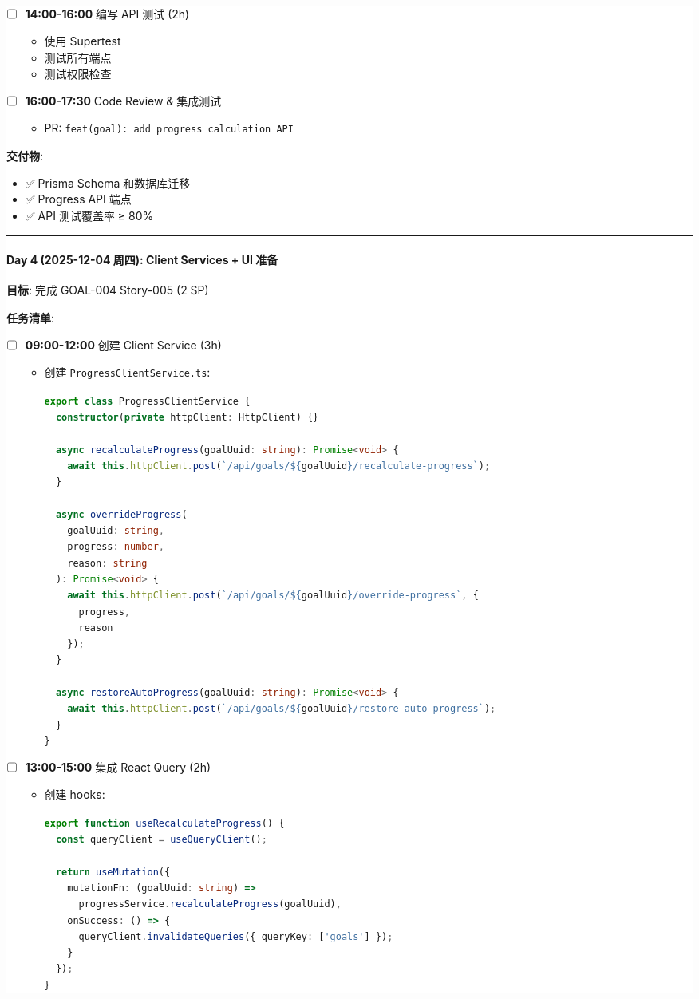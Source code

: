 - [ ] **14:00-16:00** 编写 API 测试 (2h)
  - 使用 Supertest
  - 测试所有端点
  - 测试权限检查

- [ ] **16:00-17:30** Code Review & 集成测试
  - PR: `feat(goal): add progress calculation API`

**交付物**:
- ✅ Prisma Schema 和数据库迁移
- ✅ Progress API 端点
- ✅ API 测试覆盖率 ≥ 80%

---

#### **Day 4 (2025-12-04 周四): Client Services + UI 准备**

**目标**: 完成 GOAL-004 Story-005 (2 SP)

**任务清单**:
- [ ] **09:00-12:00** 创建 Client Service (3h)
  - 创建 `ProgressClientService.ts`:
    ```typescript
    export class ProgressClientService {
      constructor(private httpClient: HttpClient) {}
      
      async recalculateProgress(goalUuid: string): Promise<void> {
        await this.httpClient.post(`/api/goals/${goalUuid}/recalculate-progress`);
      }
      
      async overrideProgress(
        goalUuid: string,
        progress: number,
        reason: string
      ): Promise<void> {
        await this.httpClient.post(`/api/goals/${goalUuid}/override-progress`, {
          progress,
          reason
        });
      }
      
      async restoreAutoProgress(goalUuid: string): Promise<void> {
        await this.httpClient.post(`/api/goals/${goalUuid}/restore-auto-progress`);
      }
    }
    ```

- [ ] **13:00-15:00** 集成 React Query (2h)
  - 创建 hooks:
    ```typescript
    export function useRecalculateProgress() {
      const queryClient = useQueryClient();
      
      return useMutation({
        mutationFn: (goalUuid: string) =>
          progressService.recalculateProgress(goalUuid),
        onSuccess: () => {
          queryClient.invalidateQueries({ queryKey: ['goals'] });
        }
      });
    }
    ```
